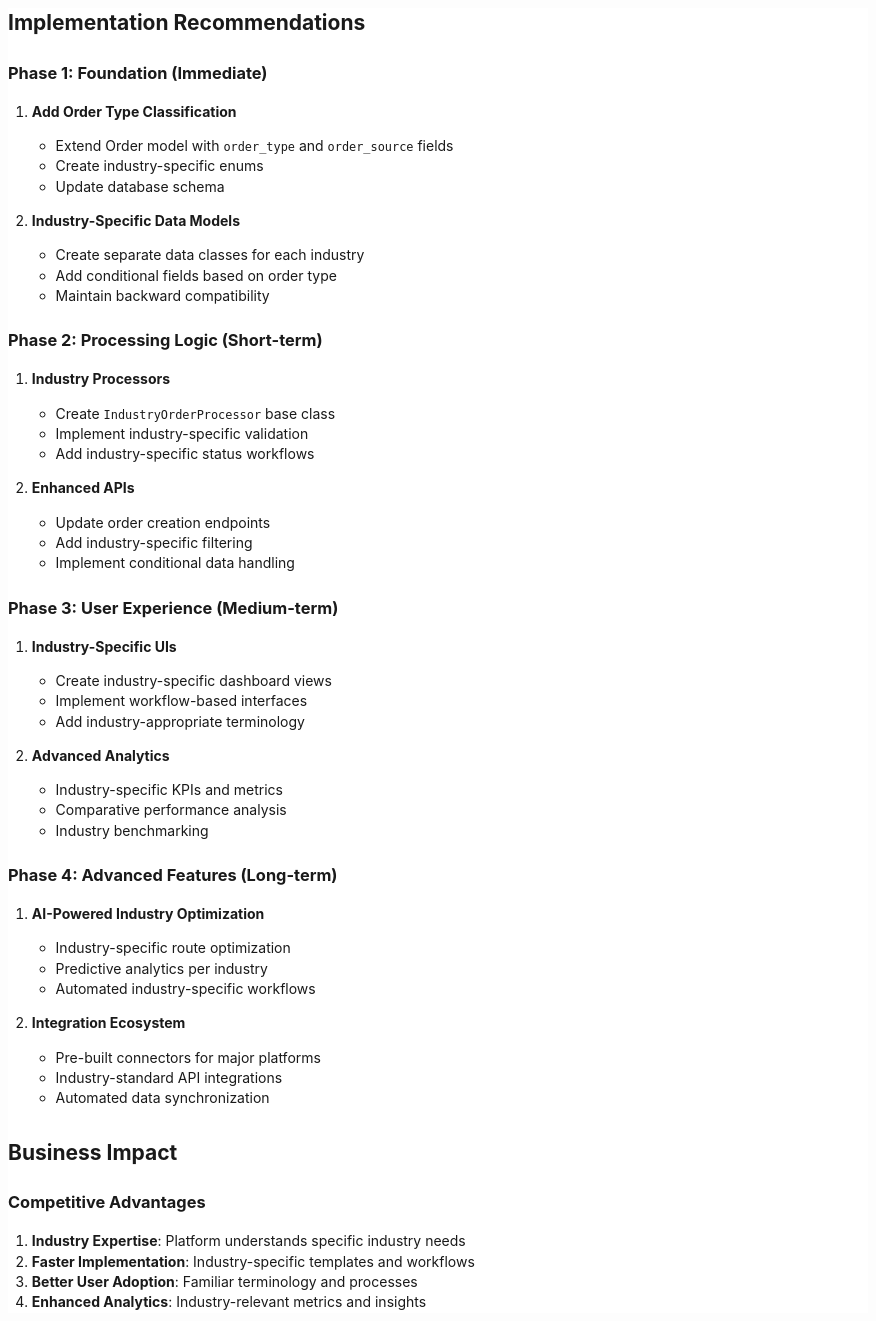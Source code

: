 ## Implementation Recommendations

### **Phase 1: Foundation (Immediate)**
1. **Add Order Type Classification**
   - Extend Order model with `order_type` and `order_source` fields
   - Create industry-specific enums
   - Update database schema

2. **Industry-Specific Data Models**
   - Create separate data classes for each industry
   - Add conditional fields based on order type
   - Maintain backward compatibility

### **Phase 2: Processing Logic (Short-term)**
1. **Industry Processors**
   - Create `IndustryOrderProcessor` base class
   - Implement industry-specific validation
   - Add industry-specific status workflows

2. **Enhanced APIs**
   - Update order creation endpoints
   - Add industry-specific filtering
   - Implement conditional data handling

### **Phase 3: User Experience (Medium-term)**
1. **Industry-Specific UIs**
   - Create industry-specific dashboard views
   - Implement workflow-based interfaces
   - Add industry-appropriate terminology

2. **Advanced Analytics**
   - Industry-specific KPIs and metrics
   - Comparative performance analysis
   - Industry benchmarking

### **Phase 4: Advanced Features (Long-term)**
1. **AI-Powered Industry Optimization**
   - Industry-specific route optimization
   - Predictive analytics per industry
   - Automated industry-specific workflows

2. **Integration Ecosystem**
   - Pre-built connectors for major platforms
   - Industry-standard API integrations
   - Automated data synchronization

## Business Impact

### **Competitive Advantages**
1. **Industry Expertise**: Platform understands specific industry needs
2. **Faster Implementation**: Industry-specific templates and workflows
3. **Better User Adoption**: Familiar terminology and processes
4. **Enhanced Analytics**: Industry-relevant metrics and insights
